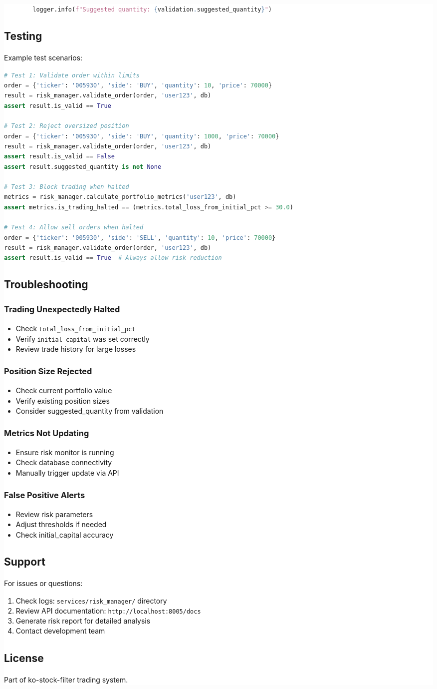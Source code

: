 ```python
        logger.info(f"Suggested quantity: {validation.suggested_quantity}")
```

## Testing

Example test scenarios:

```python
# Test 1: Validate order within limits
order = {'ticker': '005930', 'side': 'BUY', 'quantity': 10, 'price': 70000}
result = risk_manager.validate_order(order, 'user123', db)
assert result.is_valid == True

# Test 2: Reject oversized position
order = {'ticker': '005930', 'side': 'BUY', 'quantity': 1000, 'price': 70000}
result = risk_manager.validate_order(order, 'user123', db)
assert result.is_valid == False
assert result.suggested_quantity is not None

# Test 3: Block trading when halted
metrics = risk_manager.calculate_portfolio_metrics('user123', db)
assert metrics.is_trading_halted == (metrics.total_loss_from_initial_pct >= 30.0)

# Test 4: Allow sell orders when halted
order = {'ticker': '005930', 'side': 'SELL', 'quantity': 10, 'price': 70000}
result = risk_manager.validate_order(order, 'user123', db)
assert result.is_valid == True  # Always allow risk reduction
```

## Troubleshooting

### Trading Unexpectedly Halted
- Check `total_loss_from_initial_pct`
- Verify `initial_capital` was set correctly
- Review trade history for large losses

### Position Size Rejected
- Check current portfolio value
- Verify existing position sizes
- Consider suggested_quantity from validation

### Metrics Not Updating
- Ensure risk monitor is running
- Check database connectivity
- Manually trigger update via API

### False Positive Alerts
- Review risk parameters
- Adjust thresholds if needed
- Check initial_capital accuracy

## Support

For issues or questions:
1. Check logs: `services/risk_manager/` directory
2. Review API documentation: `http://localhost:8005/docs`
3. Generate risk report for detailed analysis
4. Contact development team

## License

Part of ko-stock-filter trading system.
